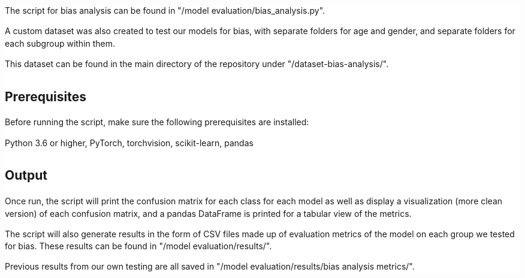 The script for bias analysis can be found in "/model evaluation/bias_analysis.py".

A custom dataset was also created to test our models for bias, with separate folders for age and gender, and separate folders for each subgroup within them.

This dataset can be found in the main directory of the repository under "/dataset-bias-analysis/".

## Prerequisites
Before running the script, make sure the following prerequisites are installed:

Python 3.6 or higher,
PyTorch,
torchvision,
scikit-learn,
pandas

## Output
Once run, the script will print the confusion matrix for each class for each model as well as display a visualization (more clean version) of each confusion matrix, and a pandas DataFrame is printed for a tabular view of the metrics.

The script will also generate results in the form of CSV files made up of evaluation metrics of the model on each group we tested for bias. These results can be found in "/model evaluation/results/".

Previous results from our own testing are all saved in "/model evaluation/results/bias analysis metrics/".
